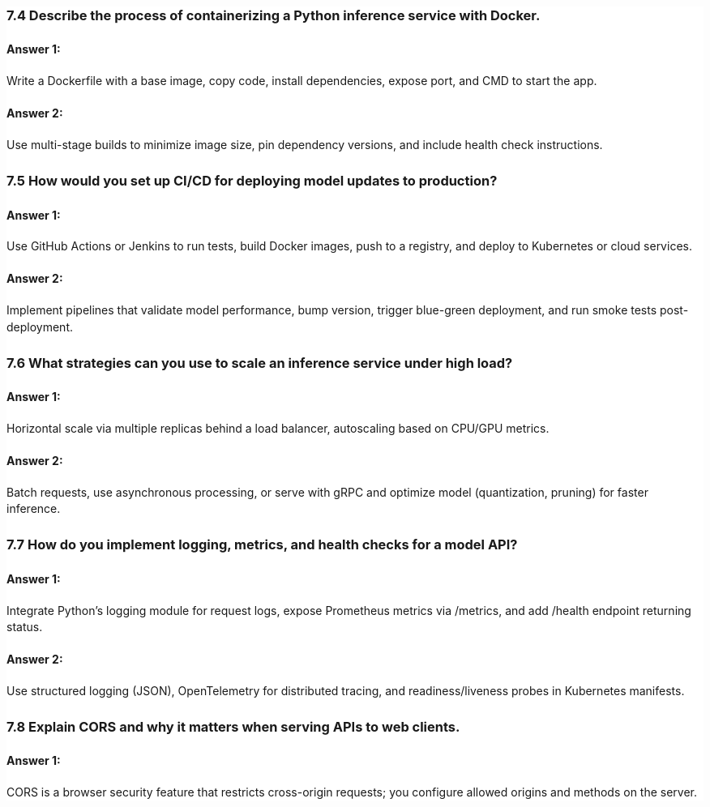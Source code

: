 ### 7.4 Describe the process of containerizing a Python inference service with Docker.

#### Answer 1:
Write a Dockerfile with a base image, copy code, install dependencies, expose port, and CMD to start the app.

#### Answer 2:
Use multi-stage builds to minimize image size, pin dependency versions, and include health check instructions.

### 7.5 How would you set up CI/CD for deploying model updates to production?

#### Answer 1:
Use GitHub Actions or Jenkins to run tests, build Docker images, push to a registry, and deploy to Kubernetes or cloud services.

#### Answer 2:
Implement pipelines that validate model performance, bump version, trigger blue-green deployment, and run smoke tests post-deployment.

### 7.6 What strategies can you use to scale an inference service under high load?

#### Answer 1:
Horizontal scale via multiple replicas behind a load balancer, autoscaling based on CPU/GPU metrics.

#### Answer 2:
Batch requests, use asynchronous processing, or serve with gRPC and optimize model (quantization, pruning) for faster inference.

### 7.7 How do you implement logging, metrics, and health checks for a model API?

#### Answer 1:
Integrate Python’s logging module for request logs, expose Prometheus metrics via /metrics, and add /health endpoint returning status.

#### Answer 2:
Use structured logging (JSON), OpenTelemetry for distributed tracing, and readiness/liveness probes in Kubernetes manifests.

### 7.8 Explain CORS and why it matters when serving APIs to web clients.

#### Answer 1:
CORS is a browser security feature that restricts cross-origin requests; you configure allowed origins and methods on the server.
